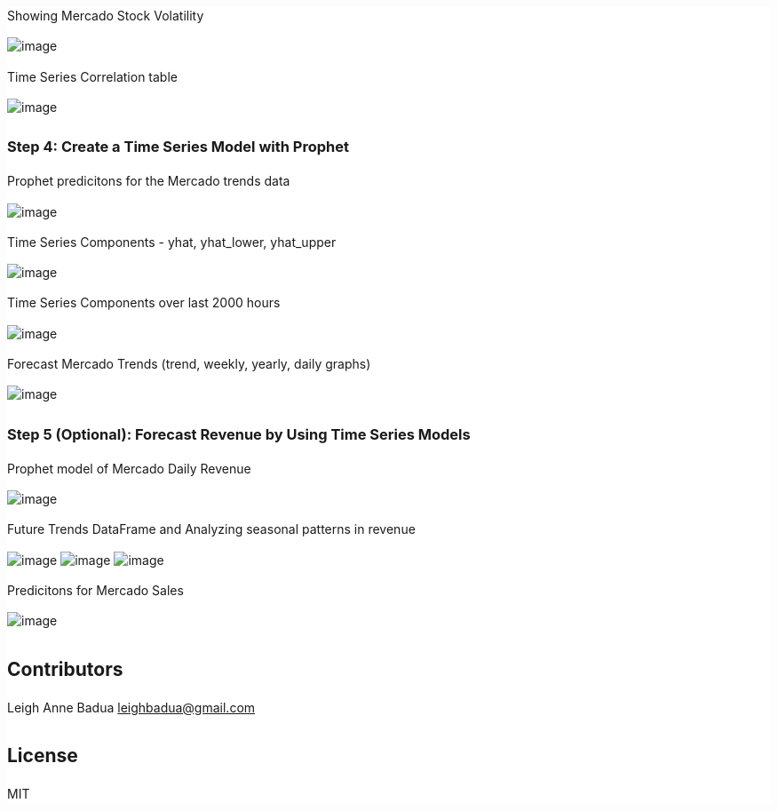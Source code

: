Showing Mercado Stock Volatility

<img width="845" alt="image" src="https://user-images.githubusercontent.com/96001018/159162797-60fa1fe4-8f0a-42d5-8bbe-945a166d3680.png">

Time Series Correlation table

<img width="845" alt="image" src="https://user-images.githubusercontent.com/96001018/159162844-66f173e5-ae3b-40c6-9014-ccab25e897ec.png">


### **Step 4: Create a Time Series Model with Prophet**

Prophet predicitons for the Mercado trends data

<img width="842" alt="image" src="https://user-images.githubusercontent.com/96001018/159162874-f457cbea-ce66-48c5-b516-8a693305b54e.png">

Time Series Components - yhat, yhat_lower, yhat_upper

<img width="862" alt="image" src="https://user-images.githubusercontent.com/96001018/159162923-c3dd989e-dd6b-4e33-bd56-c01f17a62dc0.png">

Time Series Components over last 2000 hours

<img width="851" alt="image" src="https://user-images.githubusercontent.com/96001018/159162945-99f01c82-2db6-4a6a-b591-4450d9954d94.png">

Forecast Mercado Trends (trend, weekly, yearly, daily graphs)

<img width="445" alt="image" src="https://user-images.githubusercontent.com/96001018/159163064-1a79f3f2-5244-4528-a017-ddd701090b0f.png">


### **Step 5 (Optional): Forecast Revenue by Using Time Series Models**

Prophet model of Mercado Daily Revenue

<img width="871" alt="image" src="https://user-images.githubusercontent.com/96001018/159163092-557dc0d7-f610-4e6c-9ed4-f694a19b40ef.png">


Future Trends DataFrame and Analyzing seasonal patterns in revenue

<img width="746" alt="image" src="https://user-images.githubusercontent.com/96001018/159163105-af434791-fef2-4acb-a8c1-c56eb679ce7f.png">


<img width="430" alt="image" src="https://user-images.githubusercontent.com/96001018/159163121-ffba7aa2-7382-431d-ba15-136b44c30fa9.png">


<img width="545" alt="image" src="https://user-images.githubusercontent.com/96001018/159163152-211544f3-9005-4588-9af7-4b7462e5066b.png">


Predicitons for Mercado Sales

<img width="732" alt="image" src="https://user-images.githubusercontent.com/96001018/159163170-4e00334e-6fc2-423e-a635-b2576b2152d1.png">


## Contributors

Leigh Anne Badua leighbadua@gmail.com 


## License
MIT







